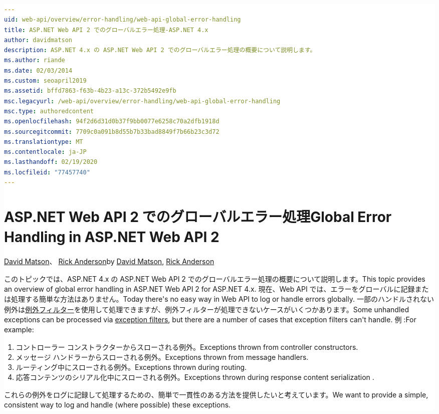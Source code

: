 ```yaml
---
uid: web-api/overview/error-handling/web-api-global-error-handling
title: ASP.NET Web API 2 でのグローバルエラー処理-ASP.NET 4.x
author: davidmatson
description: ASP.NET 4.x の ASP.NET Web API 2 でのグローバルエラー処理の概要について説明します。
ms.author: riande
ms.date: 02/03/2014
ms.custom: seoapril2019
ms.assetid: bffd7863-f63b-4b23-a13c-372b5492e9fb
msc.legacyurl: /web-api/overview/error-handling/web-api-global-error-handling
msc.type: authoredcontent
ms.openlocfilehash: 94f2d6d31d0b37f9bb0077e6258c70a2dfb1918d
ms.sourcegitcommit: 7709c0a091b8d55b7b33bad8849f7b66b23c3d72
ms.translationtype: MT
ms.contentlocale: ja-JP
ms.lasthandoff: 02/19/2020
ms.locfileid: "77457740"
---
```

# <a name="global-error-handling-in-aspnet-web-api-2"></a><span data-ttu-id="53ff7-103">ASP.NET Web API 2 でのグローバルエラー処理</span><span class="sxs-lookup"><span data-stu-id="53ff7-103">Global Error Handling in ASP.NET Web API 2</span></span>

<span data-ttu-id="53ff7-104">[David Matson](https://github.com/davidmatson)、 [Rick Anderson](https://twitter.com/RickAndMSFT)</span><span class="sxs-lookup"><span data-stu-id="53ff7-104">by [David Matson](https://github.com/davidmatson), [Rick Anderson](https://twitter.com/RickAndMSFT)</span></span>

<span data-ttu-id="53ff7-105">このトピックでは、ASP.NET 4.x の ASP.NET Web API 2 でのグローバルエラー処理の概要について説明します。</span><span class="sxs-lookup"><span data-stu-id="53ff7-105">This topic provides an overview of global error handling in ASP.NET Web API 2 for ASP.NET 4.x.</span></span> <span data-ttu-id="53ff7-106">現在、Web API では、エラーをグローバルに記録または処理する簡単な方法はありません。</span><span class="sxs-lookup"><span data-stu-id="53ff7-106">Today there's no easy way in Web API to log or handle errors globally.</span></span> <span data-ttu-id="53ff7-107">一部のハンドルされない例外は[例外フィルター](exception-handling.md)を使用して処理できますが、例外フィルターが処理できないケースがいくつかあります。</span><span class="sxs-lookup"><span data-stu-id="53ff7-107">Some unhandled exceptions can be processed via [exception filters](exception-handling.md), but there are a number of cases that exception filters can't handle.</span></span> <span data-ttu-id="53ff7-108">例 :</span><span class="sxs-lookup"><span data-stu-id="53ff7-108">For example:</span></span>

1. <span data-ttu-id="53ff7-109">コントローラー コンストラクターからスローされる例外。</span><span class="sxs-lookup"><span data-stu-id="53ff7-109">Exceptions thrown from controller constructors.</span></span>
2. <span data-ttu-id="53ff7-110">メッセージ ハンドラーからスローされる例外。</span><span class="sxs-lookup"><span data-stu-id="53ff7-110">Exceptions thrown from message handlers.</span></span>
3. <span data-ttu-id="53ff7-111">ルーティング中にスローされる例外。</span><span class="sxs-lookup"><span data-stu-id="53ff7-111">Exceptions thrown during routing.</span></span>
4. <span data-ttu-id="53ff7-112">応答コンテンツのシリアル化中にスローされる例外。</span><span class="sxs-lookup"><span data-stu-id="53ff7-112">Exceptions thrown during response content serialization .</span></span>

<span data-ttu-id="53ff7-113">これらの例外をログに記録して処理するための、簡単で一貫性のある方法を提供したいと考えています。</span><span class="sxs-lookup"><span data-stu-id="53ff7-113">We want to provide a simple, consistent way to log and handle (where possible) these exceptions.</span></span> 
